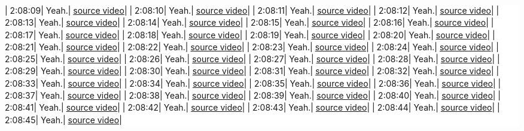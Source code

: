 | 2:08:09| Yeah.| [source video](https://archive.org/details/citycouncil080408?start=7689)|
| 2:08:10| Yeah.| [source video](https://archive.org/details/citycouncil080408?start=7690)|
| 2:08:11| Yeah.| [source video](https://archive.org/details/citycouncil080408?start=7691)|
| 2:08:12| Yeah.| [source video](https://archive.org/details/citycouncil080408?start=7692)|
| 2:08:13| Yeah.| [source video](https://archive.org/details/citycouncil080408?start=7693)|
| 2:08:14| Yeah.| [source video](https://archive.org/details/citycouncil080408?start=7694)|
| 2:08:15| Yeah.| [source video](https://archive.org/details/citycouncil080408?start=7695)|
| 2:08:16| Yeah.| [source video](https://archive.org/details/citycouncil080408?start=7696)|
| 2:08:17| Yeah.| [source video](https://archive.org/details/citycouncil080408?start=7697)|
| 2:08:18| Yeah.| [source video](https://archive.org/details/citycouncil080408?start=7698)|
| 2:08:19| Yeah.| [source video](https://archive.org/details/citycouncil080408?start=7699)|
| 2:08:20| Yeah.| [source video](https://archive.org/details/citycouncil080408?start=7700)|
| 2:08:21| Yeah.| [source video](https://archive.org/details/citycouncil080408?start=7701)|
| 2:08:22| Yeah.| [source video](https://archive.org/details/citycouncil080408?start=7702)|
| 2:08:23| Yeah.| [source video](https://archive.org/details/citycouncil080408?start=7703)|
| 2:08:24| Yeah.| [source video](https://archive.org/details/citycouncil080408?start=7704)|
| 2:08:25| Yeah.| [source video](https://archive.org/details/citycouncil080408?start=7705)|
| 2:08:26| Yeah.| [source video](https://archive.org/details/citycouncil080408?start=7706)|
| 2:08:27| Yeah.| [source video](https://archive.org/details/citycouncil080408?start=7707)|
| 2:08:28| Yeah.| [source video](https://archive.org/details/citycouncil080408?start=7708)|
| 2:08:29| Yeah.| [source video](https://archive.org/details/citycouncil080408?start=7709)|
| 2:08:30| Yeah.| [source video](https://archive.org/details/citycouncil080408?start=7710)|
| 2:08:31| Yeah.| [source video](https://archive.org/details/citycouncil080408?start=7711)|
| 2:08:32| Yeah.| [source video](https://archive.org/details/citycouncil080408?start=7712)|
| 2:08:33| Yeah.| [source video](https://archive.org/details/citycouncil080408?start=7713)|
| 2:08:34| Yeah.| [source video](https://archive.org/details/citycouncil080408?start=7714)|
| 2:08:35| Yeah.| [source video](https://archive.org/details/citycouncil080408?start=7715)|
| 2:08:36| Yeah.| [source video](https://archive.org/details/citycouncil080408?start=7716)|
| 2:08:37| Yeah.| [source video](https://archive.org/details/citycouncil080408?start=7717)|
| 2:08:38| Yeah.| [source video](https://archive.org/details/citycouncil080408?start=7718)|
| 2:08:39| Yeah.| [source video](https://archive.org/details/citycouncil080408?start=7719)|
| 2:08:40| Yeah.| [source video](https://archive.org/details/citycouncil080408?start=7720)|
| 2:08:41| Yeah.| [source video](https://archive.org/details/citycouncil080408?start=7721)|
| 2:08:42| Yeah.| [source video](https://archive.org/details/citycouncil080408?start=7722)|
| 2:08:43| Yeah.| [source video](https://archive.org/details/citycouncil080408?start=7723)|
| 2:08:44| Yeah.| [source video](https://archive.org/details/citycouncil080408?start=7724)|
| 2:08:45| Yeah.| [source video](https://archive.org/details/citycouncil080408?start=7725)|